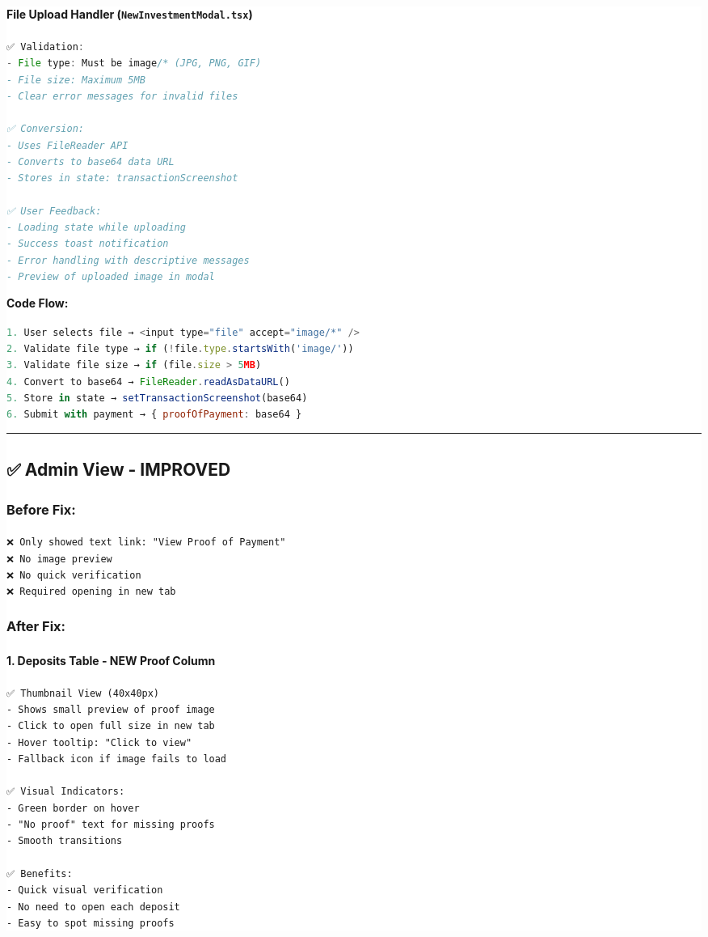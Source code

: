 #### File Upload Handler (`NewInvestmentModal.tsx`)

```typescript
✅ Validation:
- File type: Must be image/* (JPG, PNG, GIF)
- File size: Maximum 5MB
- Clear error messages for invalid files

✅ Conversion:
- Uses FileReader API
- Converts to base64 data URL
- Stores in state: transactionScreenshot

✅ User Feedback:
- Loading state while uploading
- Success toast notification
- Error handling with descriptive messages
- Preview of uploaded image in modal
```

**Code Flow:**
```javascript
1. User selects file → <input type="file" accept="image/*" />
2. Validate file type → if (!file.type.startsWith('image/'))
3. Validate file size → if (file.size > 5MB)
4. Convert to base64 → FileReader.readAsDataURL()
5. Store in state → setTransactionScreenshot(base64)
6. Submit with payment → { proofOfPayment: base64 }
```

---

## ✅ Admin View - IMPROVED

### Before Fix:
```
❌ Only showed text link: "View Proof of Payment"
❌ No image preview
❌ No quick verification
❌ Required opening in new tab
```

### After Fix:

#### 1. Deposits Table - NEW Proof Column
```tsx
✅ Thumbnail View (40x40px)
- Shows small preview of proof image
- Click to open full size in new tab
- Hover tooltip: "Click to view"
- Fallback icon if image fails to load

✅ Visual Indicators:
- Green border on hover
- "No proof" text for missing proofs
- Smooth transitions

✅ Benefits:
- Quick visual verification
- No need to open each deposit
- Easy to spot missing proofs
```

